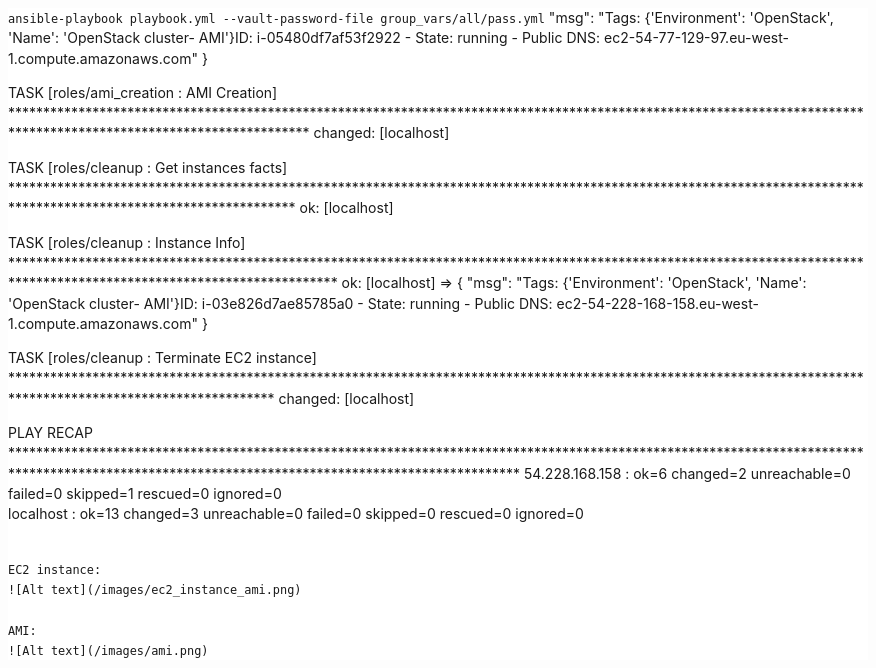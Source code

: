 ```ansible-playbook playbook.yml --vault-password-file group_vars/all/pass.yml```
    "msg": "Tags: {'Environment': 'OpenStack', 'Name': 'OpenStack cluster- AMI'}ID: i-05480df7af53f2922 - State: running - Public DNS: ec2-54-77-129-97.eu-west-1.compute.amazonaws.com"
}

TASK [roles/ami_creation : AMI Creation] *********************************************************************************************************************************************************************
changed: [localhost]

TASK [roles/cleanup : Get instances facts] *******************************************************************************************************************************************************************
ok: [localhost]

TASK [roles/cleanup : Instance Info] *************************************************************************************************************************************************************************
ok: [localhost]  => {
    "msg": "Tags: {'Environment': 'OpenStack', 'Name': 'OpenStack cluster- AMI'}ID: i-03e826d7ae85785a0 - State: running - Public DNS: ec2-54-228-168-158.eu-west-1.compute.amazonaws.com"
}

TASK [roles/cleanup : Terminate EC2 instance] ****************************************************************************************************************************************************************
changed: [localhost] 

PLAY RECAP ***************************************************************************************************************************************************************************************************
54.228.168.158             : ok=6    changed=2    unreachable=0    failed=0    skipped=1    rescued=0    ignored=0   
localhost                  : ok=13   changed=3    unreachable=0    failed=0    skipped=0    rescued=0    ignored=0   
```

EC2 instance:
![Alt text](/images/ec2_instance_ami.png)

AMI:
![Alt text](/images/ami.png)
